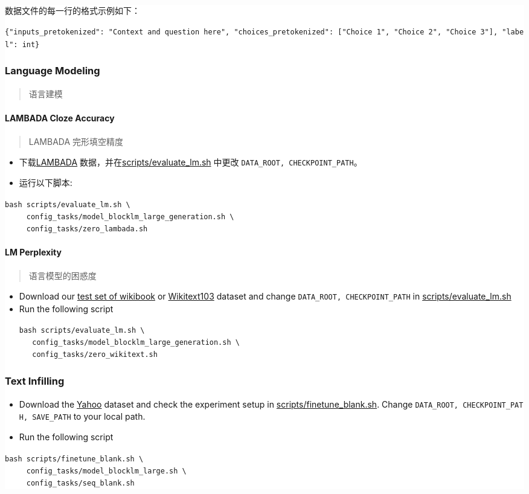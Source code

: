 数据文件的每一行的格式示例如下：

```shell
{"inputs_pretokenized": "Context and question here", "choices_pretokenized": ["Choice 1", "Choice 2", "Choice 3"], "label": int}
```


### Language Modeling
> 语言建模

#### LAMBADA Cloze Accuracy
> LAMBADA 完形填空精度

* 下载[LAMBADA](https://github.com/cybertronai/bflm/blob/master/lambada_test.jsonl) 数据，并在[scripts/evaluate_lm.sh](scripts/evaluate_lm.sh) 中更改  `DATA_ROOT, CHECKPOINT_PATH`。

* 运行以下脚本:

```shell
bash scripts/evaluate_lm.sh \ 
     config_tasks/model_blocklm_large_generation.sh \
     config_tasks/zero_lambada.sh 
```



#### LM Perplexity
> 语言模型的困惑度

* Download
  our [test set of wikibook](https://mailstsinghuaeducn-my.sharepoint.com/:t:/g/personal/duzx16_mails_tsinghua_edu_cn/EQa_B6KY_q1FjtUeG-T52iMBFtNrfhfHcZbzMxfkJKXKRQ?e=inTdHh)
  or [Wikitext103](https://s3.amazonaws.com/research.metamind.io/wikitext/wikitext-103-v1.zip) dataset and
  change `DATA_ROOT, CHECKPOINT_PATH`
  in [scripts/evaluate_lm.sh](scripts/evaluate_lm.sh)
* Run the following script
  ```shell
  bash scripts/evaluate_lm.sh \ 
     config_tasks/model_blocklm_large_generation.sh \
     config_tasks/zero_wikitext.sh 
  ```

### Text Infilling

- Download the [Yahoo](https://github.com/Varal7/blank_language_model) dataset and check the experiment setup in
  [scripts/finetune_blank.sh](scripts/finetune_blank.sh). Change `DATA_ROOT, CHECKPOINT_PATH, SAVE_PATH` to your
  local path.

- Run the following script

```
bash scripts/finetune_blank.sh \ 
     config_tasks/model_blocklm_large.sh \ 
     config_tasks/seq_blank.sh
```
